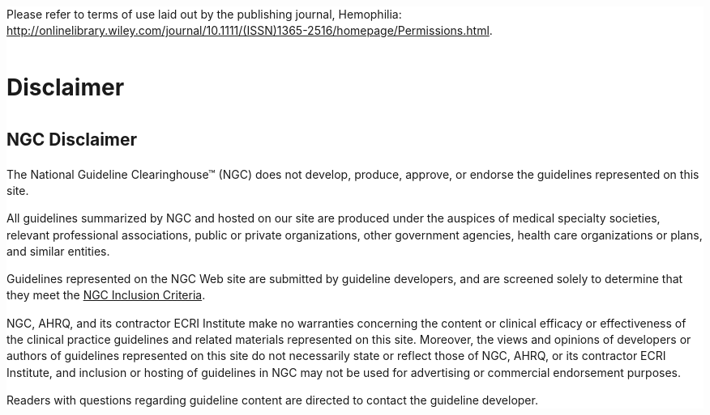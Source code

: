 Please refer to terms of use laid out by the publishing journal, Hemophilia: <http://onlinelibrary.wiley.com/journal/10.1111/(ISSN)1365-2516/homepage/Permissions.html>.

# Disclaimer

## NGC Disclaimer



The National Guideline Clearinghouse™ (NGC) does not develop, produce, approve, or endorse the guidelines represented on this site.

All guidelines summarized by NGC and hosted on our site are produced under the auspices of medical specialty societies, relevant professional associations, public or private organizations, other government agencies, health care organizations or plans, and similar entities.

Guidelines represented on the NGC Web site are submitted by guideline developers, and are screened solely to determine that they meet the [NGC Inclusion Criteria](/help-and-about/summaries/inclusion-criteria).

NGC, AHRQ, and its contractor ECRI Institute make no warranties concerning the content or clinical efficacy or effectiveness of the clinical practice guidelines and related materials represented on this site. Moreover, the views and opinions of developers or authors of guidelines represented on this site do not necessarily state or reflect those of NGC, AHRQ, or its contractor ECRI Institute, and inclusion or hosting of guidelines in NGC may not be used for advertising or commercial endorsement purposes.

Readers with questions regarding guideline content are directed to contact the guideline developer.

